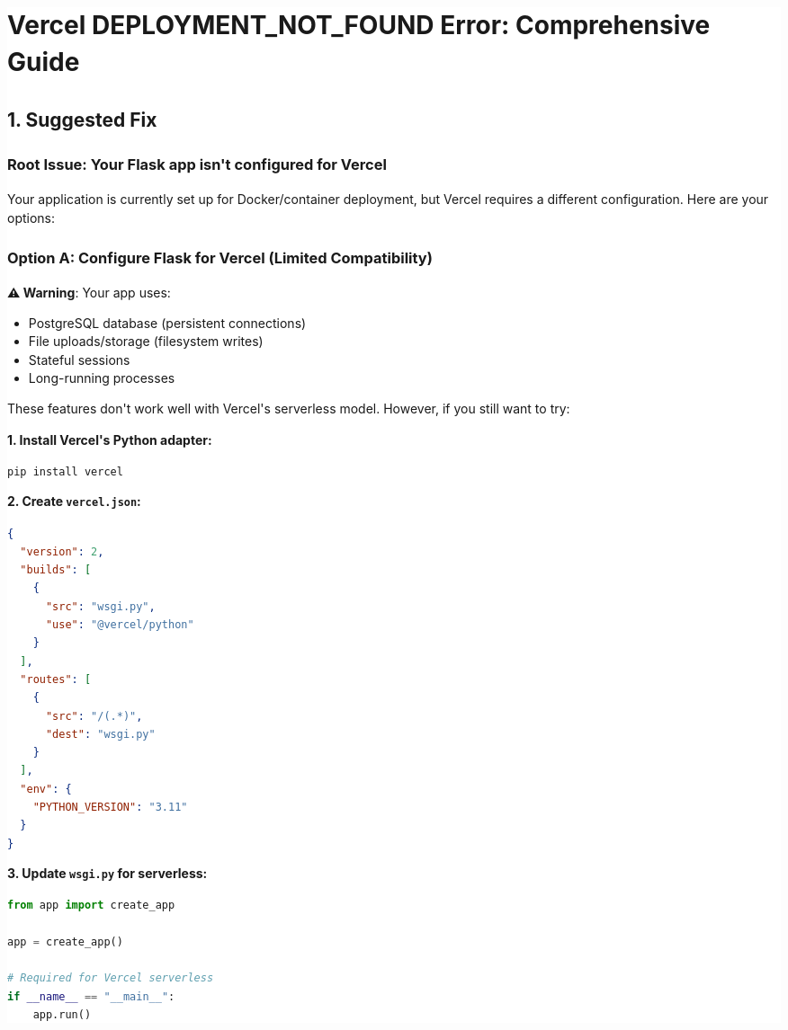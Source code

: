 # Vercel DEPLOYMENT_NOT_FOUND Error: Comprehensive Guide

## 1. Suggested Fix

### **Root Issue**: Your Flask app isn't configured for Vercel

Your application is currently set up for Docker/container deployment, but Vercel requires a different configuration. Here are your options:

### Option A: Configure Flask for Vercel (Limited Compatibility)

**⚠️ Warning**: Your app uses:
- PostgreSQL database (persistent connections)
- File uploads/storage (filesystem writes)
- Stateful sessions
- Long-running processes

These features don't work well with Vercel's serverless model. However, if you still want to try:

**1. Install Vercel's Python adapter:**
```bash
pip install vercel
```

**2. Create `vercel.json`:**
```json
{
  "version": 2,
  "builds": [
    {
      "src": "wsgi.py",
      "use": "@vercel/python"
    }
  ],
  "routes": [
    {
      "src": "/(.*)",
      "dest": "wsgi.py"
    }
  ],
  "env": {
    "PYTHON_VERSION": "3.11"
  }
}
```

**3. Update `wsgi.py` for serverless:**
```python
from app import create_app

app = create_app()

# Required for Vercel serverless
if __name__ == "__main__":
    app.run()
```
